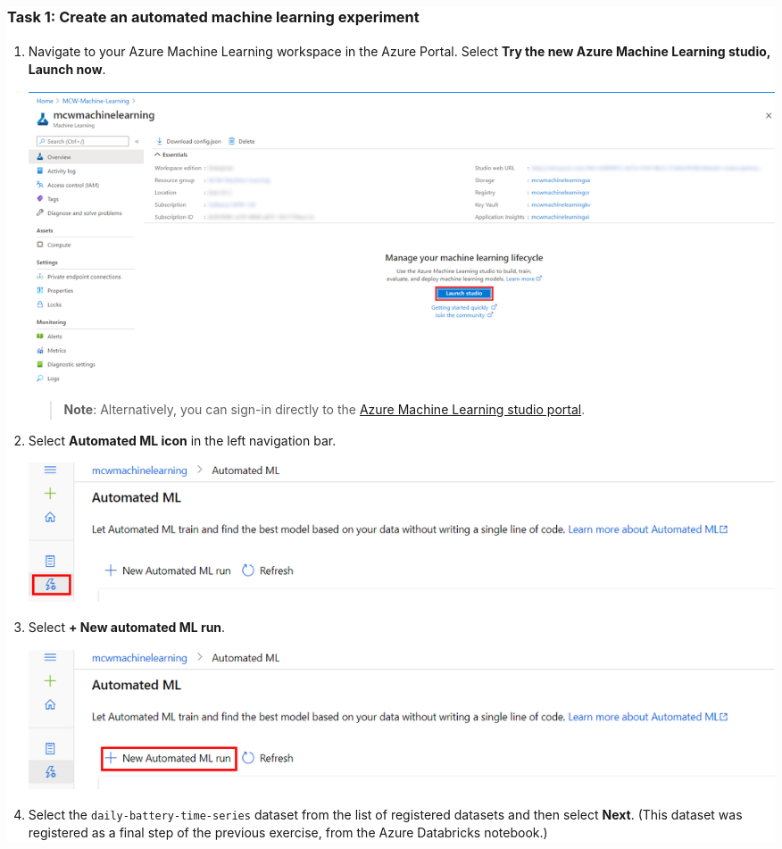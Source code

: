 ### Task 1: Create an automated machine learning experiment

1. Navigate to your Azure Machine Learning workspace in the Azure Portal. Select **Try the new Azure Machine Learning studio, Launch now**.

    ![The Azure Machine Learning workspace is displayed. The Launch now button is selected on the Overview screen.](images/automl-open-studio.png 'Open Azure Machine Learning studio')

    > **Note**: Alternatively, you can sign-in directly to the [Azure Machine Learning studio portal](https://ml.azure.com).

2. Select **Automated ML icon** in the left navigation bar.

    ![The Automated ML menu item is highlighted in the left menu in the Azure Machine Learning studio.](images/automl-open.png 'Open Automated ML section')

3. Select **+ New automated ML run**.

    ![In the Automated machine learning section in Azure Machine Learning studio. The "New automated ML run" button is selected.](./images/automl-new-run.png 'Create new automated ML run')

4. Select the `daily-battery-time-series` dataset from the list of registered datasets and then select **Next**. (This dataset was registered as a final step of the previous exercise, from the Azure Databricks notebook.)
